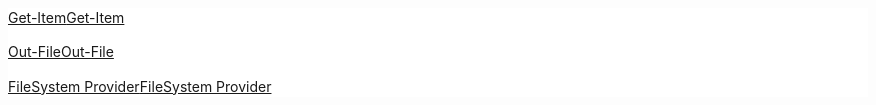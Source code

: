 [<span data-ttu-id="0d504-160">Get-Item</span><span class="sxs-lookup"><span data-stu-id="0d504-160">Get-Item</span></span>](../Microsoft.PowerShell.Management/Get-Item.md)

[<span data-ttu-id="0d504-161">Out-File</span><span class="sxs-lookup"><span data-stu-id="0d504-161">Out-File</span></span>](Out-File.md)

[<span data-ttu-id="0d504-162">FileSystem Provider</span><span class="sxs-lookup"><span data-stu-id="0d504-162">FileSystem Provider</span></span>](../Microsoft.PowerShell.Core/about/about_FileSystem_Provider.md)
